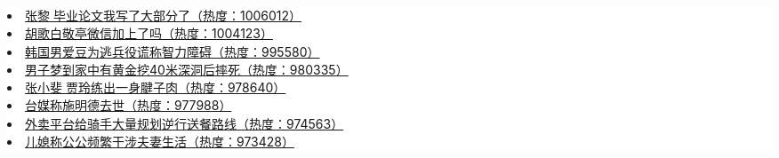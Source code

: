 <li>
<a href="https://s.weibo.com/weibo?q=%23%E5%BC%A0%E9%BB%8E%20%E6%AF%95%E4%B8%9A%E8%AE%BA%E6%96%87%E6%88%91%E5%86%99%E4%BA%86%E5%A4%A7%E9%83%A8%E5%88%86%E4%BA%86%23" target="weibo">
张黎 毕业论文我写了大部分了（热度：1006012）
</a>
</li>

<li>
<a href="https://s.weibo.com/weibo?q=%23%E8%83%A1%E6%AD%8C%E7%99%BD%E6%95%AC%E4%BA%AD%E5%BE%AE%E4%BF%A1%E5%8A%A0%E4%B8%8A%E4%BA%86%E5%90%97%23" target="weibo">
胡歌白敬亭微信加上了吗（热度：1004123）
</a>
</li>

<li>
<a href="https://s.weibo.com/weibo?q=%23%E9%9F%A9%E5%9B%BD%E7%94%B7%E7%88%B1%E8%B1%86%E4%B8%BA%E9%80%83%E5%85%B5%E5%BD%B9%E8%B0%8E%E7%A7%B0%E6%99%BA%E5%8A%9B%E9%9A%9C%E7%A2%8D%23" target="weibo">
韩国男爱豆为逃兵役谎称智力障碍（热度：995580）
</a>
</li>

<li>
<a href="https://s.weibo.com/weibo?q=%23%E7%94%B7%E5%AD%90%E6%A2%A6%E5%88%B0%E5%AE%B6%E4%B8%AD%E6%9C%89%E9%BB%84%E9%87%91%E6%8C%9640%E7%B1%B3%E6%B7%B1%E6%B4%9E%E5%90%8E%E6%91%94%E6%AD%BB%23" target="weibo">
男子梦到家中有黄金挖40米深洞后摔死（热度：980335）
</a>
</li>

<li>
<a href="https://s.weibo.com/weibo?q=%23%E5%BC%A0%E5%B0%8F%E6%96%90%20%E8%B4%BE%E7%8E%B2%E7%BB%83%E5%87%BA%E4%B8%80%E8%BA%AB%E8%85%B1%E5%AD%90%E8%82%89%23" target="weibo">
张小斐 贾玲练出一身腱子肉（热度：978640）
</a>
</li>

<li>
<a href="https://s.weibo.com/weibo?q=%23%E5%8F%B0%E5%AA%92%E7%A7%B0%E6%96%BD%E6%98%8E%E5%BE%B7%E5%8E%BB%E4%B8%96%23" target="weibo">
台媒称施明德去世（热度：977988）
</a>
</li>

<li>
<a href="https://s.weibo.com/weibo?q=%23%E5%A4%96%E5%8D%96%E5%B9%B3%E5%8F%B0%E7%BB%99%E9%AA%91%E6%89%8B%E5%A4%A7%E9%87%8F%E8%A7%84%E5%88%92%E9%80%86%E8%A1%8C%E9%80%81%E9%A4%90%E8%B7%AF%E7%BA%BF%23" target="weibo">
外卖平台给骑手大量规划逆行送餐路线（热度：974563）
</a>
</li>

<li>
<a href="https://s.weibo.com/weibo?q=%23%E5%84%BF%E5%AA%B3%E7%A7%B0%E5%85%AC%E5%85%AC%E9%A2%91%E7%B9%81%E5%B9%B2%E6%B6%89%E5%A4%AB%E5%A6%BB%E7%94%9F%E6%B4%BB%23" target="weibo">
儿媳称公公频繁干涉夫妻生活（热度：973428）
</a>
</li>

